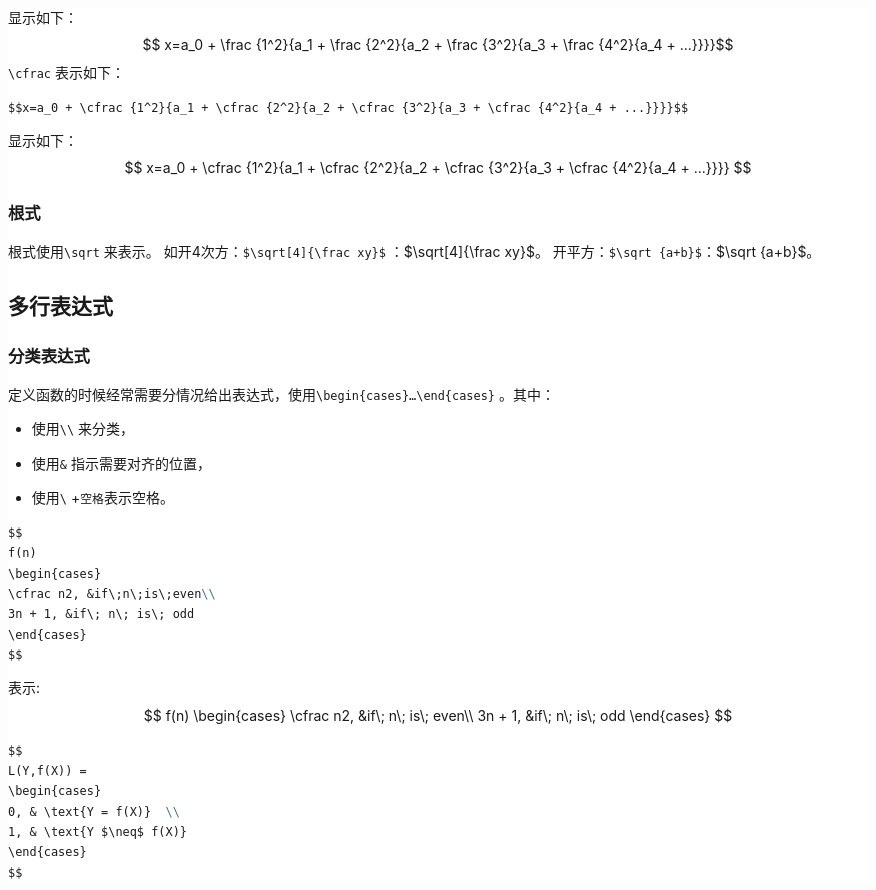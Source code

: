 显示如下：
$$
x=a_0 + \frac {1^2}{a_1 + \frac {2^2}{a_2 + \frac {3^2}{a_3 + \frac {4^2}{a_4 + ...}}}}​
$$
 `\cfrac` 表示如下：

```markdown
$$x=a_0 + \cfrac {1^2}{a_1 + \cfrac {2^2}{a_2 + \cfrac {3^2}{a_3 + \cfrac {4^2}{a_4 + ...}}}}$$
```

显示如下：
$$
x=a_0 + \cfrac {1^2}{a_1 + \cfrac {2^2}{a_2 + \cfrac {3^2}{a_3 + \cfrac {4^2}{a_4 + ...}}}}
$$

### 根式

根式使用`\sqrt` 来表示。
如开4次方：`$\sqrt[4]{\frac xy}$` ：$\sqrt[4]{\frac xy}$。
开平方：`$\sqrt {a+b}$`：$\sqrt {a+b}$。



## 多行表达式

### 分类表达式

定义函数的时候经常需要分情况给出表达式，使用`\begin{cases}…\end{cases}` 。其中：

- 使用`\\` 来分类，

- 使用`&` 指示需要对齐的位置，

- 使用`\` +`空格`表示空格。

```markdown
$$
f(n)
\begin{cases}
\cfrac n2, &if\;n\;is\;even\\
3n + 1, &if\; n\; is\; odd
\end{cases}
$$
```

表示:
$$
f(n)
\begin{cases}
\cfrac n2, &if\; n\; is\; even\\
3n + 1, &if\; n\; is\; odd
\end{cases}
$$


```markdown
$$
L(Y,f(X)) =
\begin{cases}
0, & \text{Y = f(X)}  \\
1, & \text{Y $\neq$ f(X)}
\end{cases}
$$
```
